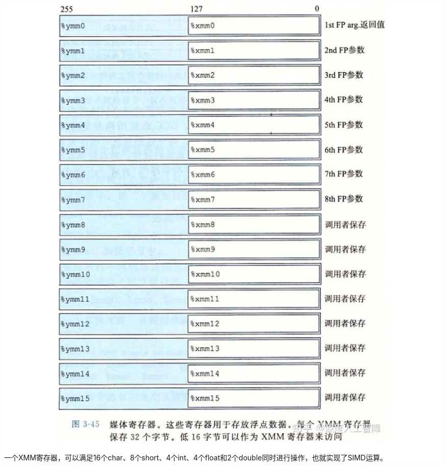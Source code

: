 <center> <img src="CSAPP_notes/pics/v2-7f63e705303a129f273ae3e69c0935a2_720w.jpg" style="zoom:90%" /> </center>     

一个XMM寄存器，可以满足16个char、8个short、4个int、4个float和2个double同时进行操作，也就实现了SIMD运算。
